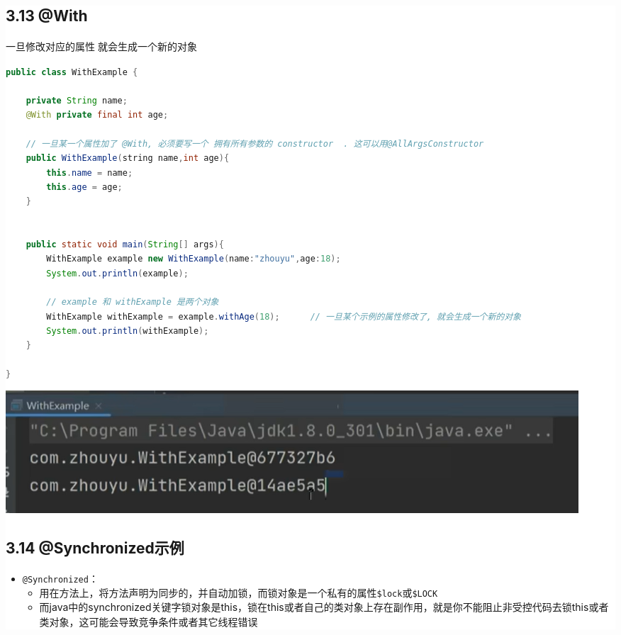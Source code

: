 

## 3.13 @With

一旦修改对应的属性 就会生成一个新的对象 



```java
public class WithExample {

    private String name;
    @With private final int age;

    // 一旦某一个属性加了 @With, 必须要写一个 拥有所有参数的 constructor  . 这可以用@AllArgsConstructor
    public WithExample(string name,int age){  
        this.name = name;
        this.age = age;
    }


    public static void main(String[] args){
        WithExample example new WithExample(name:"zhouyu",age:18);
        System.out.println(example);

        // example 和 withExample 是两个对象 
        WithExample withExample = example.withAge(18);      // 一旦某个示例的属性修改了, 就会生成一个新的对象 
        System.out.println(withExample);
    }

}


```


![](images/Pasted%20image%2020250223114232.png)




## 3.14 @Synchronized示例


- `@Synchronized`：
    - 用在方法上，将方法声明为同步的，并自动加锁，而锁对象是一个私有的属性`$lock`或`$LOCK`
    - 而java中的synchronized关键字锁对象是this，锁在this或者自己的类对象上存在副作用，就是你不能阻止非受控代码去锁this或者类对象，这可能会导致竞争条件或者其它线程错误
